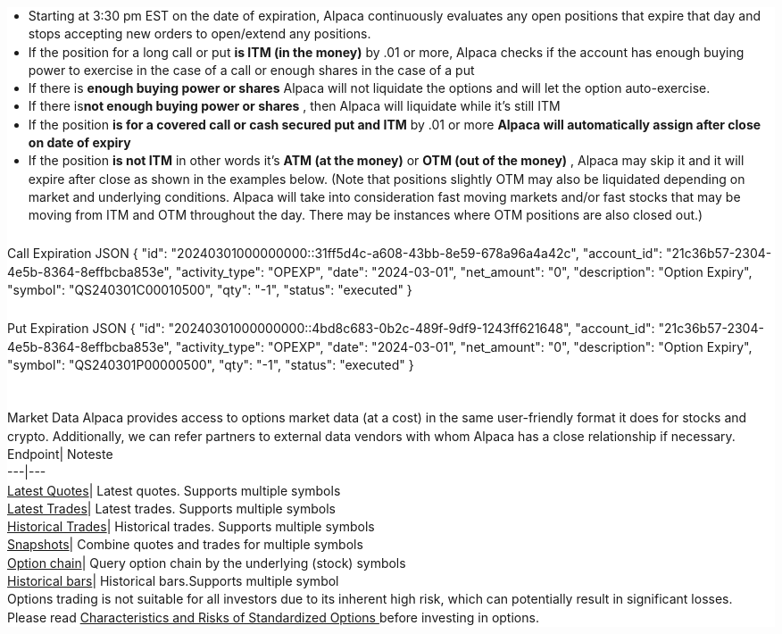 * Starting at 3:30 pm EST on the date of expiration, Alpaca continuously evaluates any open positions that expire that day and stops accepting new orders to open/extend any positions.
* If the position for a long call or put **is ITM (in the money)** by .01 or more, Alpaca checks if the account has enough buying power to exercise in the case of a call or enough shares in the case of a put 
* If there is **enough buying power or shares** Alpaca will not liquidate the options and will let the option auto-exercise.
* If there is**not enough buying power or shares** , then Alpaca will liquidate while it’s still ITM
* If the position **is for a covered call or cash secured put and ITM** by .01 or more **Alpaca will automatically assign after close on date of expiry**
* If the position **is not ITM** in other words it’s **ATM (at the money)** or **OTM (out of the money)** , Alpaca may skip it and it will expire after close as shown in the examples below. (Note that positions slightly OTM may also be liquidated depending on market and underlying conditions. Alpaca will take into consideration fast moving markets and/or fast stocks that may be moving from ITM and OTM throughout the day. There may be instances where OTM positions are also closed out.)
### 
Call Expiration
[](options-trading-overview.html#call-expiration)
JSON
{
"id": "20240301000000000::31ff5d4c-a608-43bb-8e59-678a96a4a42c",
"account_id": "21c36b57-2304-4e5b-8364-8effbcba853e",
"activity_type": "OPEXP",
"date": "2024-03-01",
"net_amount": "0",
"description": "Option Expiry",
"symbol": "QS240301C00010500",
"qty": "-1",
"status": "executed"
}
### 
Put Expiration
[](options-trading-overview.html#put-expiration)
JSON
{
"id": "20240301000000000::4bd8c683-0b2c-489f-9df9-1243ff621648",
"account_id": "21c36b57-2304-4e5b-8364-8effbcba853e",
"activity_type": "OPEXP",
"date": "2024-03-01",
"net_amount": "0",
"description": "Option Expiry",
"symbol": "QS240301P00000500",
"qty": "-1",
"status": "executed"
}
# 
Market Data
[](options-trading-overview.html#market-data)
Alpaca provides access to options market data (at a cost) in the same user-friendly format it does for stocks and crypto. Additionally, we can refer partners to external data vendors with whom Alpaca has a close relationship if necessary. 
Endpoint| Noteste  
---|---  
[Latest Quotes](..-reference-optionlatestquotes.md)| Latest quotes. Supports multiple symbols  
[Latest Trades](..-reference-optionlatesttrades.md)| Latest trades. Supports multiple symbols  
[Historical Trades](..-reference-optiontrades.md)| Historical trades. Supports multiple symbols  
[Snapshots](..-reference-optionsnapshots.md)| Combine quotes and trades for multiple symbols  
[Option chain](..-reference-optionchain.md)| Query option chain by the underlying (stock) symbols  
[Historical bars](..-reference-optionbars.md)| Historical bars.Supports multiple symbol  
Options trading is not suitable for all investors due to its inherent high risk, which can potentially result in significant losses. Please read [Characteristics and Risks of Standardized Options ](https://www.theocc.com/company-information/documents-and-archives/options-disclosure-document)before investing in options.